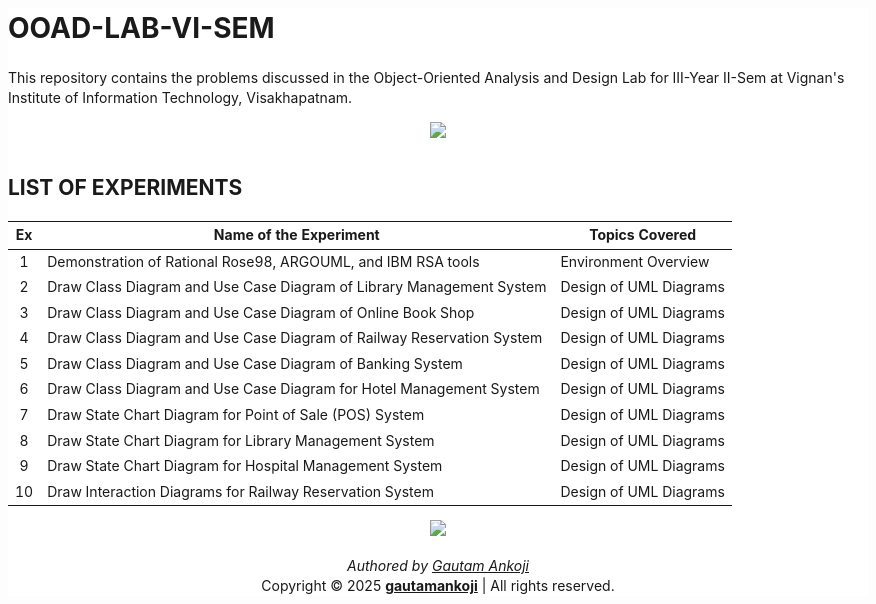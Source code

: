 # OOAD-LAB-VI-SEM

This repository contains the problems discussed in the Object-Oriented Analysis and Design Lab for III-Year II-Sem at Vignan's Institute of Information Technology, Visakhapatnam.


<a href="http://www.github.com/gautamankoji"><p align="center"><img src="https://capsule-render.vercel.app/api?type=rect&color=333941&height=1.0" width="100%"/></p></a>

## LIST OF EXPERIMENTS

|  Ex   | Name of the Experiment                                                | Topics Covered         |
| :---: | --------------------------------------------------------------------- | ---------------------- |
|   1   | Demonstration of Rational Rose98, ARGOUML, and IBM RSA tools          | Environment Overview   |
|   2   | Draw Class Diagram and Use Case Diagram of Library Management System  | Design of UML Diagrams |
|   3   | Draw Class Diagram and Use Case Diagram of Online Book Shop           | Design of UML Diagrams |
|   4   | Draw Class Diagram and Use Case Diagram of Railway Reservation System | Design of UML Diagrams |
|   5   | Draw Class Diagram and Use Case Diagram of Banking System             | Design of UML Diagrams |
|   6   | Draw Class Diagram and Use Case Diagram for Hotel Management System   | Design of UML Diagrams |
|   7   | Draw State Chart Diagram for Point of Sale (POS) System               | Design of UML Diagrams |
|   8   | Draw State Chart Diagram for Library Management System                | Design of UML Diagrams |
|   9   | Draw State Chart Diagram for Hospital Management System               | Design of UML Diagrams |
|  10   | Draw Interaction Diagrams for Railway Reservation System              | Design of UML Diagrams |


<a href="http://www.github.com/gautamankoji"><p align="center"><img src="https://capsule-render.vercel.app/api?type=rect&color=333941&height=1.0" width="100%"/></p></a>

<div align="center">

  *Authored by <a target="_blank" href="https://github.com/gautamankoji">Gautam Ankoji</a>* <br/>
  Copyright © 2025 <b><a target="_blank" href="https://github.com/gautamankoji">gautamankoji</a></b> | All rights reserved. <br/>

</div>
